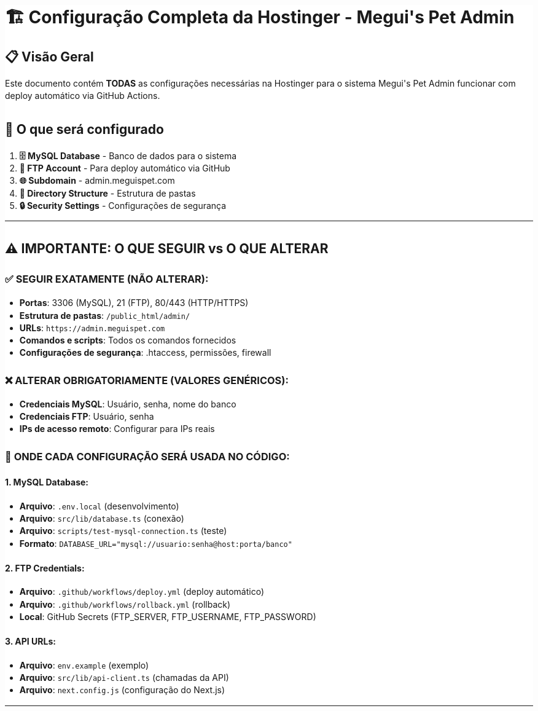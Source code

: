 # 🏗️ Configuração Completa da Hostinger - Megui's Pet Admin

## 📋 Visão Geral

Este documento contém **TODAS** as configurações necessárias na Hostinger para o sistema Megui's Pet Admin funcionar com deploy automático via GitHub Actions.

## 🎯 O que será configurado

1. **🗄️ MySQL Database** - Banco de dados para o sistema
2. **🔌 FTP Account** - Para deploy automático via GitHub
3. **🌐 Subdomain** - admin.meguispet.com
4. **📁 Directory Structure** - Estrutura de pastas
5. **🔒 Security Settings** - Configurações de segurança

---

## ⚠️ **IMPORTANTE: O QUE SEGUIR vs O QUE ALTERAR**

### ✅ **SEGUIR EXATAMENTE (NÃO ALTERAR):**
- **Portas**: 3306 (MySQL), 21 (FTP), 80/443 (HTTP/HTTPS)
- **Estrutura de pastas**: `/public_html/admin/`
- **URLs**: `https://admin.meguispet.com`
- **Comandos e scripts**: Todos os comandos fornecidos
- **Configurações de segurança**: .htaccess, permissões, firewall

### ❌ **ALTERAR OBRIGATORIAMENTE (VALORES GENÉRICOS):**
- **Credenciais MySQL**: Usuário, senha, nome do banco
- **Credenciais FTP**: Usuário, senha
- **IPs de acesso remoto**: Configurar para IPs reais

### 📍 **ONDE CADA CONFIGURAÇÃO SERÁ USADA NO CÓDIGO:**

#### **1. MySQL Database:**
- **Arquivo**: `.env.local` (desenvolvimento)
- **Arquivo**: `src/lib/database.ts` (conexão)
- **Arquivo**: `scripts/test-mysql-connection.ts` (teste)
- **Formato**: `DATABASE_URL="mysql://usuario:senha@host:porta/banco"`

#### **2. FTP Credentials:**
- **Arquivo**: `.github/workflows/deploy.yml` (deploy automático)
- **Arquivo**: `.github/workflows/rollback.yml` (rollback)
- **Local**: GitHub Secrets (FTP_SERVER, FTP_USERNAME, FTP_PASSWORD)

#### **3. API URLs:**
- **Arquivo**: `env.example` (exemplo)
- **Arquivo**: `src/lib/api-client.ts` (chamadas da API)
- **Arquivo**: `next.config.js` (configuração do Next.js)

---